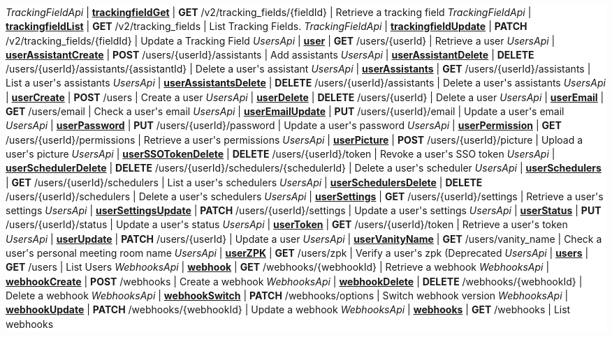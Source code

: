 *TrackingFieldApi* | [**trackingfieldGet**](docs/Api/TrackingFieldApi.md#trackingfieldget) | **GET** /v2/tracking_fields/{fieldId} | Retrieve a tracking field
*TrackingFieldApi* | [**trackingfieldList**](docs/Api/TrackingFieldApi.md#trackingfieldlist) | **GET** /v2/tracking_fields | List Tracking Fields.
*TrackingFieldApi* | [**trackingfieldUpdate**](docs/Api/TrackingFieldApi.md#trackingfieldupdate) | **PATCH** /v2/tracking_fields/{fieldId} | Update a Tracking Field
*UsersApi* | [**user**](docs/Api/UsersApi.md#user) | **GET** /users/{userId} | Retrieve a user
*UsersApi* | [**userAssistantCreate**](docs/Api/UsersApi.md#userassistantcreate) | **POST** /users/{userId}/assistants | Add assistants
*UsersApi* | [**userAssistantDelete**](docs/Api/UsersApi.md#userassistantdelete) | **DELETE** /users/{userId}/assistants/{assistantId} | Delete a user&#39;s assistant
*UsersApi* | [**userAssistants**](docs/Api/UsersApi.md#userassistants) | **GET** /users/{userId}/assistants | List a user&#39;s assistants
*UsersApi* | [**userAssistantsDelete**](docs/Api/UsersApi.md#userassistantsdelete) | **DELETE** /users/{userId}/assistants | Delete a user&#39;s assistants
*UsersApi* | [**userCreate**](docs/Api/UsersApi.md#usercreate) | **POST** /users | Create a user
*UsersApi* | [**userDelete**](docs/Api/UsersApi.md#userdelete) | **DELETE** /users/{userId} | Delete a user
*UsersApi* | [**userEmail**](docs/Api/UsersApi.md#useremail) | **GET** /users/email | Check a user&#39;s email
*UsersApi* | [**userEmailUpdate**](docs/Api/UsersApi.md#useremailupdate) | **PUT** /users/{userId}/email | Update a user&#39;s email
*UsersApi* | [**userPassword**](docs/Api/UsersApi.md#userpassword) | **PUT** /users/{userId}/password | Update a user&#39;s password
*UsersApi* | [**userPermission**](docs/Api/UsersApi.md#userpermission) | **GET** /users/{userId}/permissions | Retrieve a user&#39;s permissions
*UsersApi* | [**userPicture**](docs/Api/UsersApi.md#userpicture) | **POST** /users/{userId}/picture | Upload a user&#39;s picture
*UsersApi* | [**userSSOTokenDelete**](docs/Api/UsersApi.md#userssotokendelete) | **DELETE** /users/{userId}/token | Revoke a user&#39;s SSO token
*UsersApi* | [**userSchedulerDelete**](docs/Api/UsersApi.md#userschedulerdelete) | **DELETE** /users/{userId}/schedulers/{schedulerId} | Delete a user&#39;s scheduler
*UsersApi* | [**userSchedulers**](docs/Api/UsersApi.md#userschedulers) | **GET** /users/{userId}/schedulers | List a user&#39;s schedulers
*UsersApi* | [**userSchedulersDelete**](docs/Api/UsersApi.md#userschedulersdelete) | **DELETE** /users/{userId}/schedulers | Delete a user&#39;s schedulers
*UsersApi* | [**userSettings**](docs/Api/UsersApi.md#usersettings) | **GET** /users/{userId}/settings | Retrieve a user&#39;s settings
*UsersApi* | [**userSettingsUpdate**](docs/Api/UsersApi.md#usersettingsupdate) | **PATCH** /users/{userId}/settings | Update a user&#39;s settings
*UsersApi* | [**userStatus**](docs/Api/UsersApi.md#userstatus) | **PUT** /users/{userId}/status | Update a user&#39;s status
*UsersApi* | [**userToken**](docs/Api/UsersApi.md#usertoken) | **GET** /users/{userId}/token | Retrieve a user&#39;s token
*UsersApi* | [**userUpdate**](docs/Api/UsersApi.md#userupdate) | **PATCH** /users/{userId} | Update a user
*UsersApi* | [**userVanityName**](docs/Api/UsersApi.md#uservanityname) | **GET** /users/vanity_name | Check a user&#39;s personal meeting room name
*UsersApi* | [**userZPK**](docs/Api/UsersApi.md#userzpk) | **GET** /users/zpk | Verify a user&#39;s zpk (Deprecated
*UsersApi* | [**users**](docs/Api/UsersApi.md#users) | **GET** /users | List Users
*WebhooksApi* | [**webhook**](docs/Api/WebhooksApi.md#webhook) | **GET** /webhooks/{webhookId} | Retrieve a webhook
*WebhooksApi* | [**webhookCreate**](docs/Api/WebhooksApi.md#webhookcreate) | **POST** /webhooks | Create a webhook
*WebhooksApi* | [**webhookDelete**](docs/Api/WebhooksApi.md#webhookdelete) | **DELETE** /webhooks/{webhookId} | Delete a webhook
*WebhooksApi* | [**webhookSwitch**](docs/Api/WebhooksApi.md#webhookswitch) | **PATCH** /webhooks/options | Switch webhook version
*WebhooksApi* | [**webhookUpdate**](docs/Api/WebhooksApi.md#webhookupdate) | **PATCH** /webhooks/{webhookId} | Update a webhook
*WebhooksApi* | [**webhooks**](docs/Api/WebhooksApi.md#webhooks) | **GET** /webhooks | List webhooks